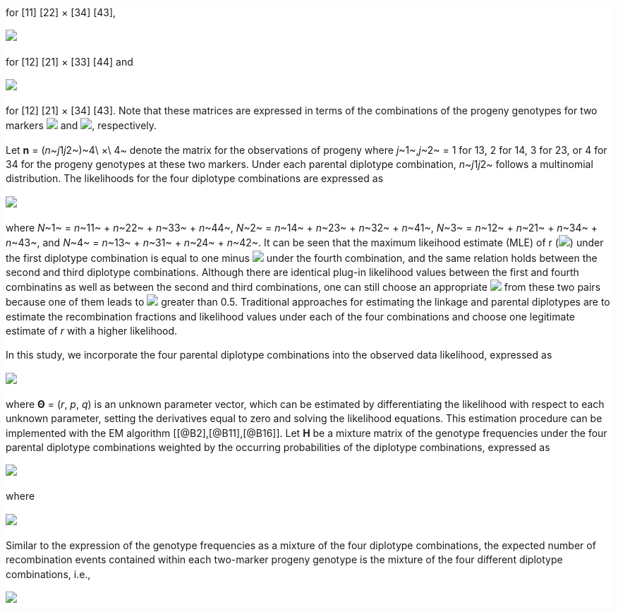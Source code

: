 for \[11\] \[22\] × \[34\] \[43\],

![](1471-2156-5-20-i13.gif)

for \[12\] \[21\] × \[33\] \[44\] and

![](1471-2156-5-20-i14.gif)

for \[12\] \[21\] × \[34\] \[43\]. Note that these matrices are expressed in terms of the combinations of the progeny genotypes for two markers ![](1471-2156-5-20-i4.gif) and ![](1471-2156-5-20-i5.gif), respectively.

Let **n** = (*n*~*j*1*j*2~)~4\ ×\ 4~ denote the matrix for the observations of progeny where *j*~1~,*j*~2~ = 1 for 13, 2 for 14, 3 for 23, or 4 for 34 for the progeny genotypes at these two markers. Under each parental diplotype combination, *n*~*j*1*j*2~ follows a multinomial distribution. The likelihoods for the four diplotype combinations are expressed as

![](1471-2156-5-20-i15.gif)

where *N*~1~ = *n*~11~ + *n*~22~ + *n*~33~ + *n*~44~, *N*~2~ = *n*~14~ + *n*~23~ + *n*~32~ + *n*~41~, *N*~3~ = *n*~12~ + *n*~21~ + *n*~34~ + *n*~43~, and *N*~4~ = *n*~13~ + *n*~31~ + *n*~24~ + *n*~42~. It can be seen that the maximum likeihood estimate (MLE) of r (![](1471-2156-5-20-i1.gif)) under the first diplotype combination is equal to one minus ![](1471-2156-5-20-i1.gif) under the fourth combination, and the same relation holds between the second and third diplotype combinations. Although there are identical plug-in likelihood values between the first and fourth combinatins as well as between the second and third combinations, one can still choose an appropriate ![](1471-2156-5-20-i1.gif) from these two pairs because one of them leads to ![](1471-2156-5-20-i1.gif) greater than 0.5. Traditional approaches for estimating the linkage and parental diplotypes are to estimate the recombination fractions and likelihood values under each of the four combinations and choose one legitimate estimate of *r* with a higher likelihood.

In this study, we incorporate the four parental diplotype combinations into the observed data likelihood, expressed as

![](1471-2156-5-20-i16.gif)

where **Θ** = (*r*, *p*, *q*) is an unknown parameter vector, which can be estimated by differentiating the likelihood with respect to each unknown parameter, setting the derivatives equal to zero and solving the likelihood equations. This estimation procedure can be implemented with the EM algorithm \[[@B2],[@B11],[@B16]\]. Let **H** be a mixture matrix of the genotype frequencies under the four parental diplotype combinations weighted by the occurring probabilities of the diplotype combinations, expressed as

![](1471-2156-5-20-i17.gif)

where

![](1471-2156-5-20-i18.gif)

Similar to the expression of the genotype frequencies as a mixture of the four diplotype combinations, the expected number of recombination events contained within each two-marker progeny genotype is the mixture of the four different diplotype combinations, i.e.,

![](1471-2156-5-20-i19.gif)
